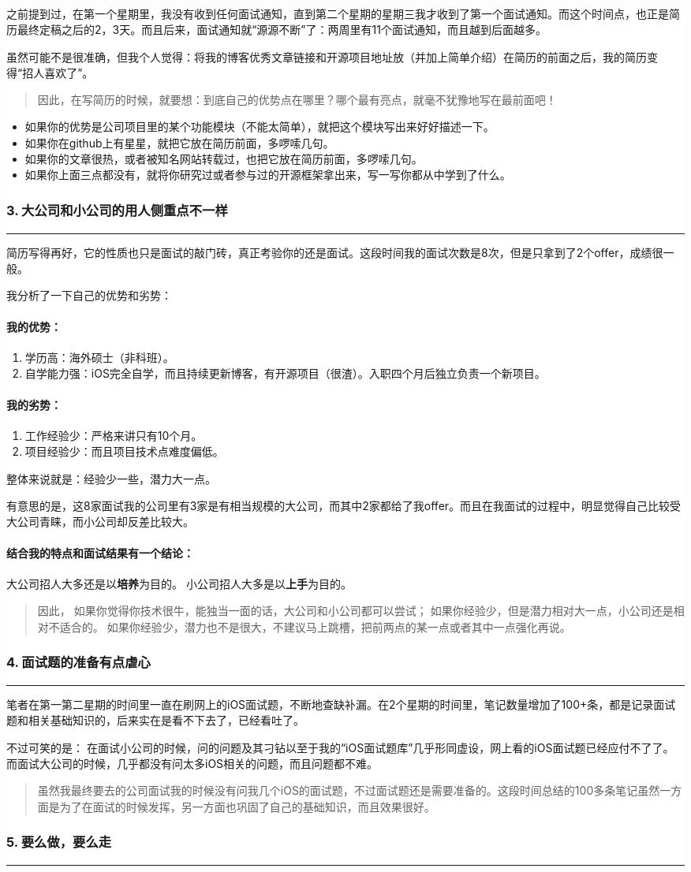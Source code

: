 之前提到过，在第一个星期里，我没有收到任何面试通知，直到第二个星期的星期三我才收到了第一个面试通知。而这个时间点，也正是简历最终定稿之后的2，3天。而且后来，面试通知就“源源不断”了：两周里有11个面试通知，而且越到后面越多。

虽然可能不是很准确，但我个人觉得：将我的博客优秀文章链接和开源项目地址放（并加上简单介绍）在简历的前面之后，我的简历变得“招人喜欢了”。

>因此，在写简历的时候，就要想：到底自己的优势点在哪里？哪个最有亮点，就毫不犹豫地写在最前面吧！
- 如果你的优势是公司项目里的某个功能模块（不能太简单），就把这个模块写出来好好描述一下。
- 如果你在github上有星星，就把它放在简历前面，多啰嗦几句。
- 如果你的文章很热，或者被知名网站转载过，也把它放在简历前面，多啰嗦几句。
- 如果你上面三点都没有，就将你研究过或者参与过的开源框架拿出来，写一写你都从中学到了什么。


### 3. 大公司和小公司的用人侧重点不一样
----

简历写得再好，它的性质也只是面试的敲门砖，真正考验你的还是面试。这段时间我的面试次数是8次，但是只拿到了2个offer，成绩很一般。

我分析了一下自己的优势和劣势：

#### 我的优势：
1. 学历高：海外硕士（非科班）。
2. 自学能力强：iOS完全自学，而且持续更新博客，有开源项目（很渣）。入职四个月后独立负责一个新项目。

#### 我的劣势：
1. 工作经验少：严格来讲只有10个月。
2. 项目经验少：而且项目技术点难度偏低。

整体来说就是：经验少一些，潜力大一点。

有意思的是，这8家面试我的公司里有3家是有相当规模的大公司，而其中2家都给了我offer。而且在我面试的过程中，明显觉得自己比较受大公司青睐，而小公司却反差比较大。

#### 结合我的特点和面试结果有一个结论：

大公司招人大多还是以**培养**为目的。
小公司招人大多是以**上手**为目的。

>因此，
如果你觉得你技术很牛，能独当一面的话，大公司和小公司都可以尝试；
如果你经验少，但是潜力相对大一点，小公司还是相对不适合的。
如果你经验少，潜力也不是很大，不建议马上跳槽，把前两点的某一点或者其中一点强化再说。


### 4. 面试题的准备有点虐心
------

笔者在第一第二星期的时间里一直在刷网上的iOS面试题，不断地查缺补漏。在2个星期的时间里，笔记数量增加了100+条，都是记录面试题和相关基础知识的，后来实在是看不下去了，已经看吐了。

不过可笑的是：
在面试小公司的时候，问的问题及其刁钻以至于我的“iOS面试题库”几乎形同虚设，网上看的iOS面试题已经应付不了了。
而面试大公司的时候，几乎都没有问太多iOS相关的问题，而且问题都不难。

>虽然我最终要去的公司面试我的时候没有问我几个iOS的面试题，不过面试题还是需要准备的。这段时间总结的100多条笔记虽然一方面是为了在面试的时候发挥，另一方面也巩固了自己的基础知识，而且效果很好。


### 5. 要么做，要么走
-----
